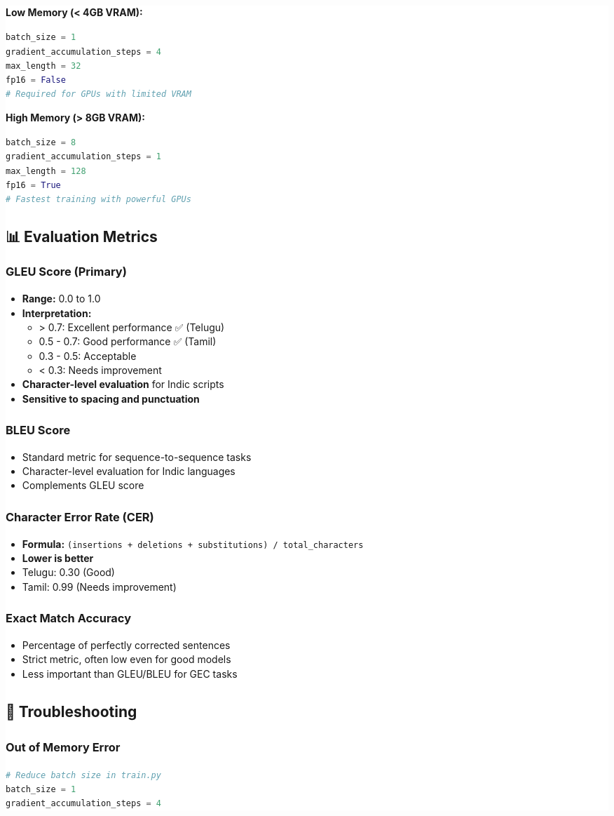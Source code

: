 **Low Memory (< 4GB VRAM):**
```python
batch_size = 1
gradient_accumulation_steps = 4
max_length = 32
fp16 = False
# Required for GPUs with limited VRAM
```

**High Memory (> 8GB VRAM):**
```python
batch_size = 8
gradient_accumulation_steps = 1
max_length = 128
fp16 = True
# Fastest training with powerful GPUs
```

## 📊 Evaluation Metrics

### GLEU Score (Primary)
- **Range:** 0.0 to 1.0
- **Interpretation:**
  - \> 0.7: Excellent performance ✅ (Telugu)
  - 0.5 - 0.7: Good performance ✅ (Tamil)
  - 0.3 - 0.5: Acceptable
  - < 0.3: Needs improvement
- **Character-level evaluation** for Indic scripts
- **Sensitive to spacing and punctuation**

### BLEU Score
- Standard metric for sequence-to-sequence tasks
- Character-level evaluation for Indic languages
- Complements GLEU score

### Character Error Rate (CER)
- **Formula:** `(insertions + deletions + substitutions) / total_characters`
- **Lower is better**
- Telugu: 0.30 (Good)
- Tamil: 0.99 (Needs improvement)

### Exact Match Accuracy
- Percentage of perfectly corrected sentences
- Strict metric, often low even for good models
- Less important than GLEU/BLEU for GEC tasks

## 🐛 Troubleshooting

### Out of Memory Error
```python
# Reduce batch size in train.py
batch_size = 1
gradient_accumulation_steps = 4
```
